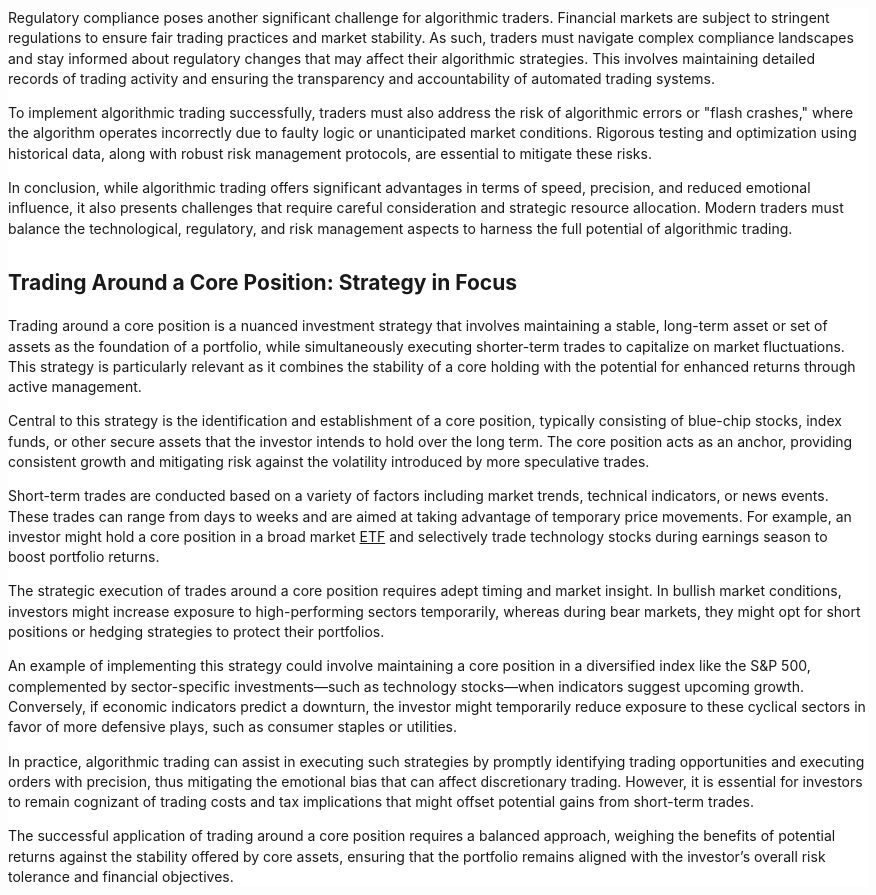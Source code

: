 Regulatory compliance poses another significant challenge for algorithmic traders. Financial markets are subject to stringent regulations to ensure fair trading practices and market stability. As such, traders must navigate complex compliance landscapes and stay informed about regulatory changes that may affect their algorithmic strategies. This involves maintaining detailed records of trading activity and ensuring the transparency and accountability of automated trading systems.

To implement algorithmic trading successfully, traders must also address the risk of algorithmic errors or "flash crashes," where the algorithm operates incorrectly due to faulty logic or unanticipated market conditions. Rigorous testing and optimization using historical data, along with robust risk management protocols, are essential to mitigate these risks.

In conclusion, while algorithmic trading offers significant advantages in terms of speed, precision, and reduced emotional influence, it also presents challenges that require careful consideration and strategic resource allocation. Modern traders must balance the technological, regulatory, and risk management aspects to harness the full potential of algorithmic trading.

## Trading Around a Core Position: Strategy in Focus

Trading around a core position is a nuanced investment strategy that involves maintaining a stable, long-term asset or set of assets as the foundation of a portfolio, while simultaneously executing shorter-term trades to capitalize on market fluctuations. This strategy is particularly relevant as it combines the stability of a core holding with the potential for enhanced returns through active management.

Central to this strategy is the identification and establishment of a core position, typically consisting of blue-chip stocks, index funds, or other secure assets that the investor intends to hold over the long term. The core position acts as an anchor, providing consistent growth and mitigating risk against the volatility introduced by more speculative trades.

Short-term trades are conducted based on a variety of factors including market trends, technical indicators, or news events. These trades can range from days to weeks and are aimed at taking advantage of temporary price movements. For example, an investor might hold a core position in a broad market [ETF](/wiki/etf-trading-strategies) and selectively trade technology stocks during earnings season to boost portfolio returns.

The strategic execution of trades around a core position requires adept timing and market insight. In bullish market conditions, investors might increase exposure to high-performing sectors temporarily, whereas during bear markets, they might opt for short positions or hedging strategies to protect their portfolios.

An example of implementing this strategy could involve maintaining a core position in a diversified index like the S&P 500, complemented by sector-specific investments—such as technology stocks—when indicators suggest upcoming growth. Conversely, if economic indicators predict a downturn, the investor might temporarily reduce exposure to these cyclical sectors in favor of more defensive plays, such as consumer staples or utilities. 

In practice, algorithmic trading can assist in executing such strategies by promptly identifying trading opportunities and executing orders with precision, thus mitigating the emotional bias that can affect discretionary trading. However, it is essential for investors to remain cognizant of trading costs and tax implications that might offset potential gains from short-term trades.

The successful application of trading around a core position requires a balanced approach, weighing the benefits of potential returns against the stability offered by core assets, ensuring that the portfolio remains aligned with the investor’s overall risk tolerance and financial objectives.
